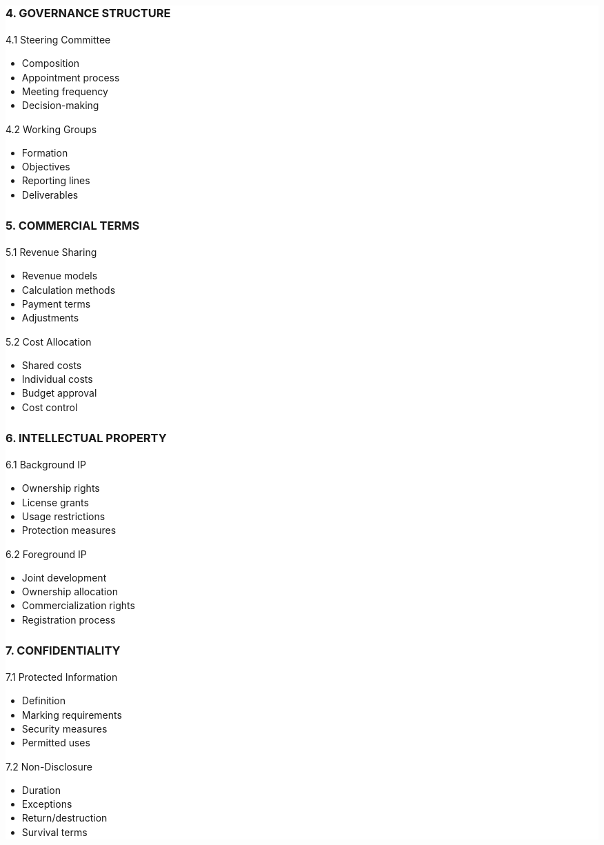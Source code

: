 ### 4. GOVERNANCE STRUCTURE

4.1 Steering Committee
- Composition
- Appointment process
- Meeting frequency
- Decision-making

4.2 Working Groups
- Formation
- Objectives
- Reporting lines
- Deliverables

### 5. COMMERCIAL TERMS

5.1 Revenue Sharing
- Revenue models
- Calculation methods
- Payment terms
- Adjustments

5.2 Cost Allocation
- Shared costs
- Individual costs
- Budget approval
- Cost control

### 6. INTELLECTUAL PROPERTY

6.1 Background IP
- Ownership rights
- License grants
- Usage restrictions
- Protection measures

6.2 Foreground IP
- Joint development
- Ownership allocation
- Commercialization rights
- Registration process

### 7. CONFIDENTIALITY

7.1 Protected Information
- Definition
- Marking requirements
- Security measures
- Permitted uses

7.2 Non-Disclosure
- Duration
- Exceptions
- Return/destruction
- Survival terms
